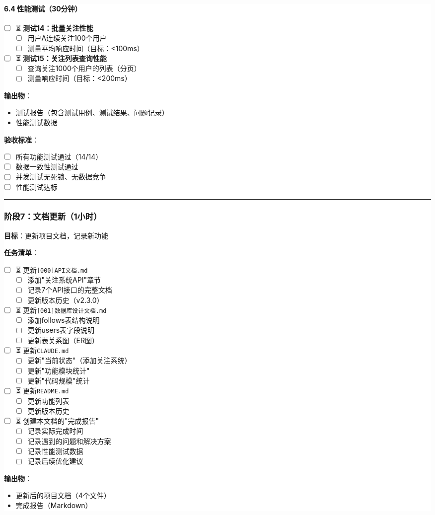 #### 6.4 性能测试（30分钟）

- [ ] ⏳ **测试14：批量关注性能**
  - [ ] 用户A连续关注100个用户
  - [ ] 测量平均响应时间（目标：<100ms）

- [ ] ⏳ **测试15：关注列表查询性能**
  - [ ] 查询关注1000个用户的列表（分页）
  - [ ] 测量响应时间（目标：<200ms）

**输出物**：
- 测试报告（包含测试用例、测试结果、问题记录）
- 性能测试数据

**验收标准**：
- [ ] 所有功能测试通过（14/14）
- [ ] 数据一致性测试通过
- [ ] 并发测试无死锁、无数据竞争
- [ ] 性能测试达标

---

### 阶段7：文档更新（1小时）

**目标**：更新项目文档，记录新功能

**任务清单**：

- [ ] ⏳ 更新`[000]API文档.md`
  - [ ] 添加"关注系统API"章节
  - [ ] 记录7个API接口的完整文档
  - [ ] 更新版本历史（v2.3.0）

- [ ] ⏳ 更新`[001]数据库设计文档.md`
  - [ ] 添加follows表结构说明
  - [ ] 更新users表字段说明
  - [ ] 更新表关系图（ER图）

- [ ] ⏳ 更新`CLAUDE.md`
  - [ ] 更新"当前状态"（添加关注系统）
  - [ ] 更新"功能模块统计"
  - [ ] 更新"代码规模"统计

- [ ] ⏳ 更新`README.md`
  - [ ] 更新功能列表
  - [ ] 更新版本历史

- [ ] ⏳ 创建本文档的"完成报告"
  - [ ] 记录实际完成时间
  - [ ] 记录遇到的问题和解决方案
  - [ ] 记录性能测试数据
  - [ ] 记录后续优化建议

**输出物**：
- 更新后的项目文档（4个文件）
- 完成报告（Markdown）
